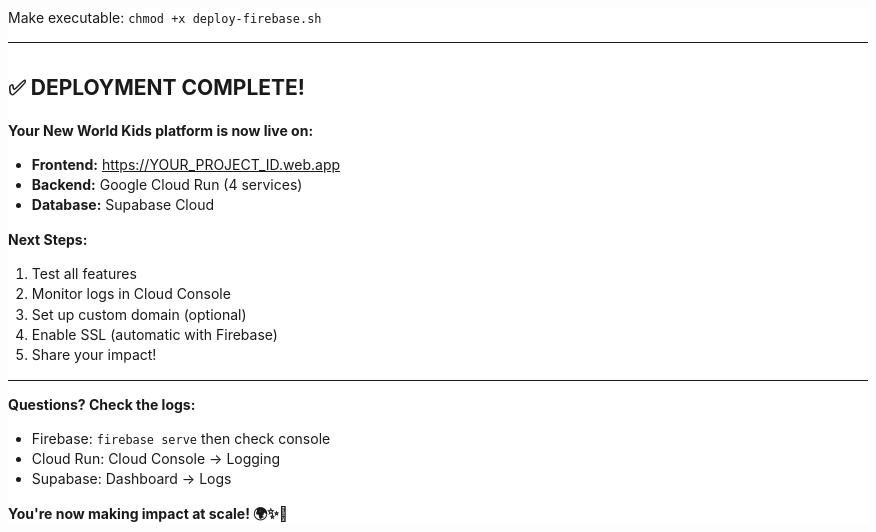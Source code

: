 Make executable: `chmod +x deploy-firebase.sh`

---

## ✅ DEPLOYMENT COMPLETE!

**Your New World Kids platform is now live on:**
- **Frontend:** https://YOUR_PROJECT_ID.web.app
- **Backend:** Google Cloud Run (4 services)
- **Database:** Supabase Cloud

**Next Steps:**
1. Test all features
2. Monitor logs in Cloud Console
3. Set up custom domain (optional)
4. Enable SSL (automatic with Firebase)
5. Share your impact!

---

**Questions? Check the logs:**
- Firebase: `firebase serve` then check console
- Cloud Run: Cloud Console → Logging
- Supabase: Dashboard → Logs

**You're now making impact at scale! 🌍✨🚀**
